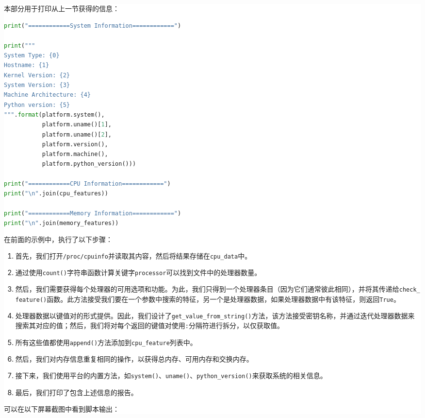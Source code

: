 本部分用于打印从上一节获得的信息：

```py
print("============System Information============")

print("""
System Type: {0}
Hostname: {1}
Kernel Version: {2}
System Version: {3}
Machine Architecture: {4}
Python version: {5}
""".format(platform.system(),
           platform.uname()[1],
           platform.uname()[2],
           platform.version(),
           platform.machine(),
           platform.python_version()))

print("============CPU Information============")
print("\n".join(cpu_features))

print("============Memory Information============")
print("\n".join(memory_features))
```

在前面的示例中，执行了以下步骤：

1.  首先，我们打开`/proc/cpuinfo`并读取其内容，然后将结果存储在`cpu_data`中。
2.  通过使用`count()`字符串函数计算关键字`processor`可以找到文件中的处理器数量。
3.  然后，我们需要获得每个处理器的可用选项和功能。为此，我们只得到一个处理器条目（因为它们通常彼此相同），并将其传递给`check_feature()`函数。此方法接受我们要在一个参数中搜索的特征，另一个是处理器数据，如果处理器数据中有该特征，则返回`True`。
4.  处理器数据以键值对的形式提供。因此，我们设计了`get_value_from_string()`方法，该方法接受密钥名称，并通过迭代处理器数据来搜索其对应的值；然后，我们将对每个返回的键值对使用`:`分隔符进行拆分，以仅获取值。

5.  所有这些值都使用`append()`方法添加到`cpu_feature`列表中。
6.  然后，我们对内存信息重复相同的操作，以获得总内存、可用内存和交换内存。
7.  接下来，我们使用平台的内置方法，如`system()`、`uname()`、`python_version()`来获取系统的相关信息。
8.  最后，我们打印了包含上述信息的报告。

可以在以下屏幕截图中看到脚本输出：
